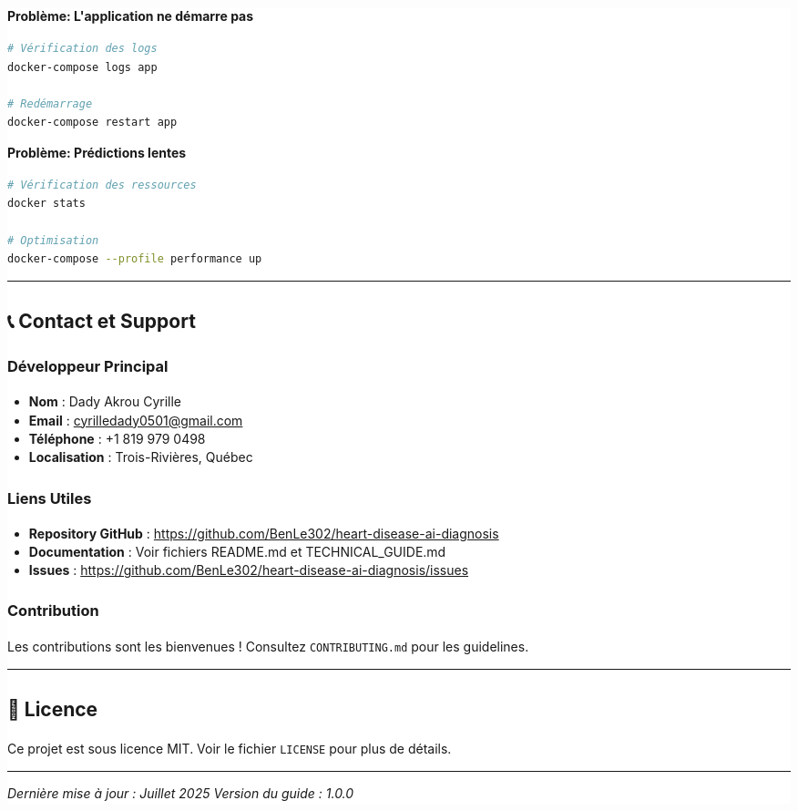 **Problème: L'application ne démarre pas**
```bash
# Vérification des logs
docker-compose logs app

# Redémarrage
docker-compose restart app
```

**Problème: Prédictions lentes**
```bash
# Vérification des ressources
docker stats

# Optimisation
docker-compose --profile performance up
```

---

## 📞 Contact et Support

### Développeur Principal
- **Nom** : Dady Akrou Cyrille
- **Email** : cyrilledady0501@gmail.com
- **Téléphone** : +1 819 979 0498
- **Localisation** : Trois-Rivières, Québec

### Liens Utiles
- **Repository GitHub** : https://github.com/BenLe302/heart-disease-ai-diagnosis
- **Documentation** : Voir fichiers README.md et TECHNICAL_GUIDE.md
- **Issues** : https://github.com/BenLe302/heart-disease-ai-diagnosis/issues

### Contribution
Les contributions sont les bienvenues ! Consultez `CONTRIBUTING.md` pour les guidelines.

---

## 📄 Licence

Ce projet est sous licence MIT. Voir le fichier `LICENSE` pour plus de détails.

---

*Dernière mise à jour : Juillet 2025*
*Version du guide : 1.0.0*
